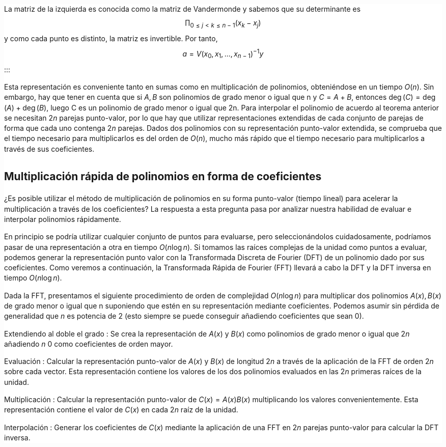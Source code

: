La matriz de la izquierda es conocida como la matriz de Vandermonde y sabemos que su determinante es
$$
	\prod_{0 \leq j < k \leq n-1} (x_k-x_j)
$$
y como cada punto es distinto, la matriz es invertible. Por tanto,
$$a = V(x_0,x_1,\dots,x_{n-1})^{-1}y$$
:::

Esta representación es conveniente tanto en sumas como en multiplicación de polinomios, obteniéndose en un tiempo $O(n)$. Sin embargo, hay que tener en cuenta que si $A,B$ son polinomios de grado menor o igual que n y $C=A+B$, entonces $\deg(C)= \deg(A) + \deg(B)$, luego C es un polinomio de grado menor o igual que 2n. Para interpolar el polinomio de acuerdo al teorema anterior se necesitan $2n$ parejas punto-valor, por lo que hay que utilizar representaciones extendidas de cada conjunto de parejas de forma que cada uno contenga $2n$ parejas. Dados dos polinomios con su representación punto-valor extendida, se comprueba que el tiempo necesario para multiplicarlos es del orden de $O(n)$, mucho más rápido que el tiempo necesario para multiplicarlos a través de sus coeficientes.

## Multiplicación rápida de polinomios en forma de coeficientes

¿Es posible utilizar el método de multiplicación de polinomios en su forma punto-valor (tiempo lineal) para acelerar la multiplicación a través de los coeficientes? La respuesta a esta pregunta pasa por analizar nuestra habilidad de evaluar e interpolar polinomios rápidamente.

En principio se podría utilizar cualquier conjunto de puntos para evaluarse, pero seleccionándolos cuidadosamente, podríamos pasar de una representación a otra en tiempo $O(n\log n)$. Si tomamos las raíces complejas de la unidad como puntos a evaluar, podemos generar la representación punto valor con la Transformada Discreta de Fourier (DFT)  de un polinomio dado por sus coeficientes. Como veremos a continuación, la Transformada Rápida de Fourier (FFT) llevará a cabo la DFT y la DFT inversa en tiempo $O(n\log n)$.

Dada la FFT, presentamos el siguiente procedimiento de orden de complejidad $O(n\log n)$ para multiplicar dos polinomios $A(x), B(x)$ de grado menor o igual que n suponiendo que estén en su representación mediante coeficientes. Podemos asumir sin pérdida de generalidad que $n$ es potencia de 2 (esto siempre se puede conseguir añadiendo coeficientes que sean 0).

Extendiendo al doble el grado
: Se crea la representación de $A(x)$ y $B(x)$ como polinomios de grado menor o igual que $2n$ añadiendo $n$ 0 como coeficientes de orden mayor.

Evaluación
: Calcular la representación punto-valor de $A(x)$ y $B(x)$ de longitud $2n$ a través de la aplicación de la FFT de orden $2n$ sobre cada vector. Esta representación contiene los valores de los dos polinomios evaluados en las $2n$ primeras raíces de la unidad.

Multiplicación
: Calcular la representación punto-valor de $C(x)=A(x)B(x)$ multiplicando los valores convenientemente. Esta representación contiene el valor de $C(x)$ en cada $2n$ raíz de la unidad.

Interpolación
: Generar los coeficientes de $C(x)$ mediante la aplicación de una FFT en $2n$ parejas punto-valor para calcular la DFT inversa.
